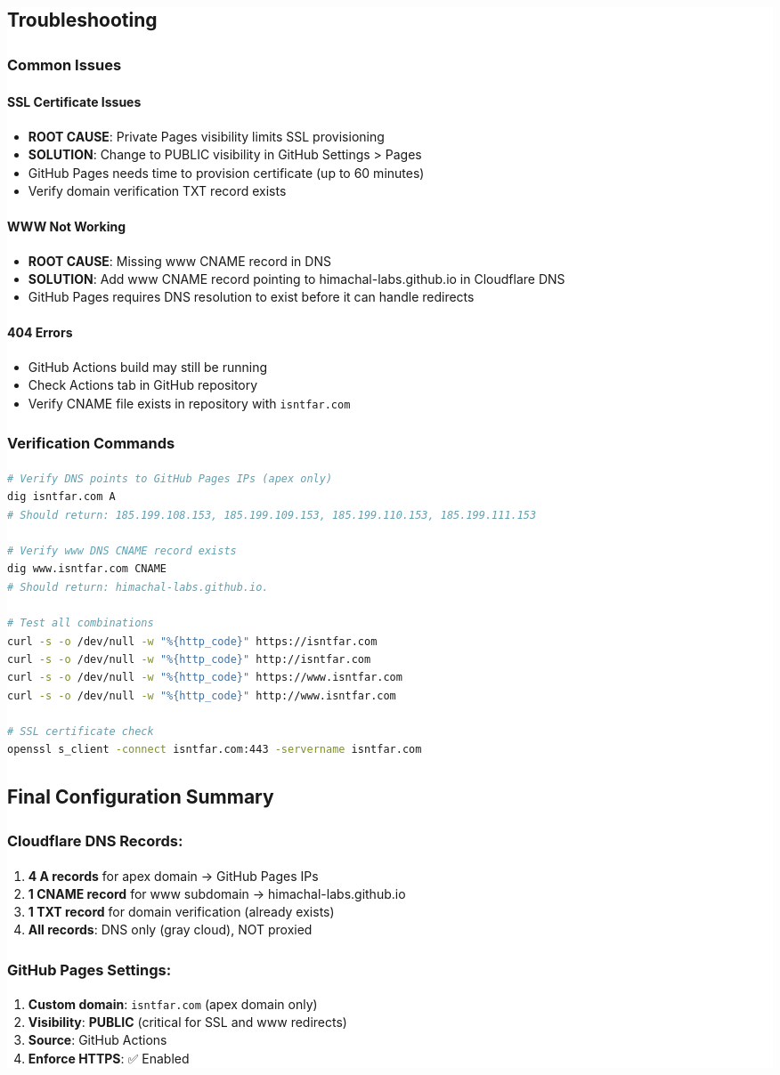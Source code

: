 ## Troubleshooting

### Common Issues

#### SSL Certificate Issues  
- **ROOT CAUSE**: Private Pages visibility limits SSL provisioning
- **SOLUTION**: Change to PUBLIC visibility in GitHub Settings > Pages
- GitHub Pages needs time to provision certificate (up to 60 minutes)
- Verify domain verification TXT record exists

#### WWW Not Working
- **ROOT CAUSE**: Missing www CNAME record in DNS
- **SOLUTION**: Add www CNAME record pointing to himachal-labs.github.io in Cloudflare DNS
- GitHub Pages requires DNS resolution to exist before it can handle redirects

#### 404 Errors
- GitHub Actions build may still be running
- Check Actions tab in GitHub repository
- Verify CNAME file exists in repository with `isntfar.com`

### Verification Commands

```bash
# Verify DNS points to GitHub Pages IPs (apex only)
dig isntfar.com A
# Should return: 185.199.108.153, 185.199.109.153, 185.199.110.153, 185.199.111.153

# Verify www DNS CNAME record exists
dig www.isntfar.com CNAME
# Should return: himachal-labs.github.io.

# Test all combinations
curl -s -o /dev/null -w "%{http_code}" https://isntfar.com
curl -s -o /dev/null -w "%{http_code}" http://isntfar.com
curl -s -o /dev/null -w "%{http_code}" https://www.isntfar.com
curl -s -o /dev/null -w "%{http_code}" http://www.isntfar.com

# SSL certificate check
openssl s_client -connect isntfar.com:443 -servername isntfar.com
```

## Final Configuration Summary

### Cloudflare DNS Records:
1. **4 A records** for apex domain → GitHub Pages IPs
2. **1 CNAME record** for www subdomain → himachal-labs.github.io
3. **1 TXT record** for domain verification (already exists)
4. **All records**: DNS only (gray cloud), NOT proxied

### GitHub Pages Settings:
1. **Custom domain**: `isntfar.com` (apex domain only)
2. **Visibility**: **PUBLIC** (critical for SSL and www redirects)
3. **Source**: GitHub Actions
4. **Enforce HTTPS**: ✅ Enabled

